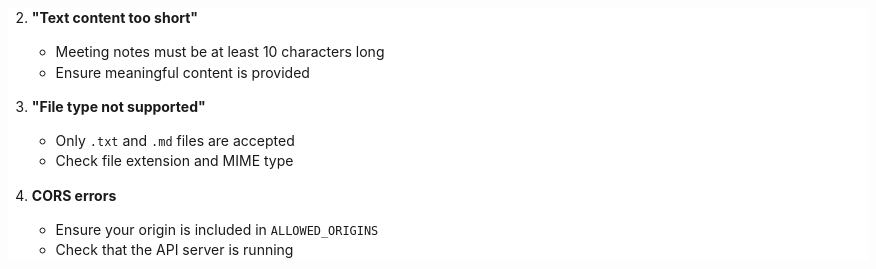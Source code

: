 2. **"Text content too short"**
   - Meeting notes must be at least 10 characters long
   - Ensure meaningful content is provided

3. **"File type not supported"**
   - Only `.txt` and `.md` files are accepted
   - Check file extension and MIME type

4. **CORS errors**
   - Ensure your origin is included in `ALLOWED_ORIGINS`
   - Check that the API server is running



